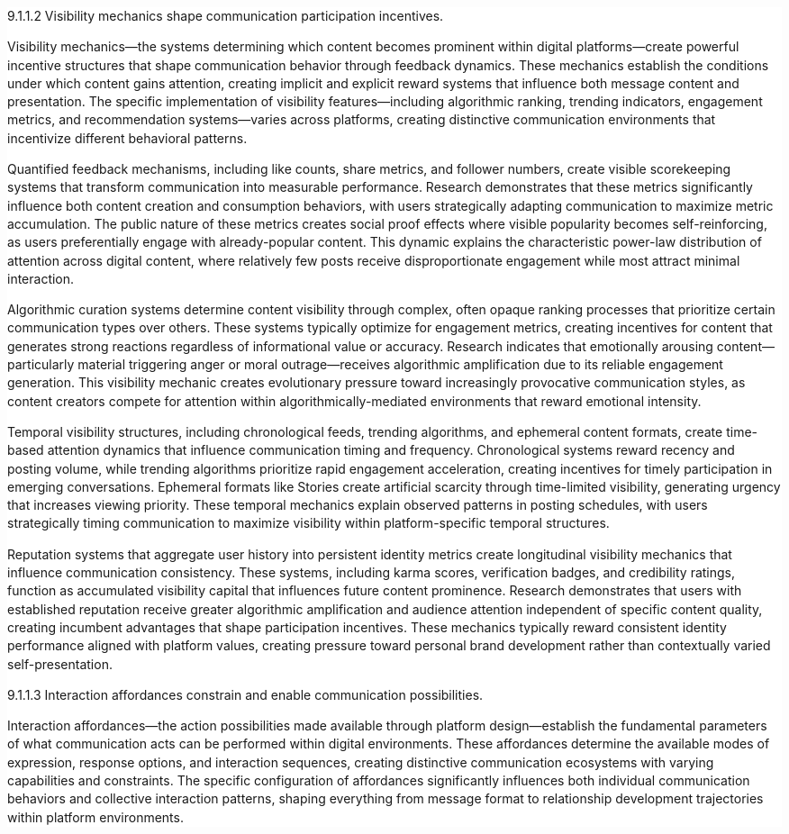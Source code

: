 9.1.1.2 Visibility mechanics shape communication participation incentives.

Visibility mechanics—the systems determining which content becomes prominent within digital platforms—create powerful incentive structures that shape communication behavior through feedback dynamics. These mechanics establish the conditions under which content gains attention, creating implicit and explicit reward systems that influence both message content and presentation. The specific implementation of visibility features—including algorithmic ranking, trending indicators, engagement metrics, and recommendation systems—varies across platforms, creating distinctive communication environments that incentivize different behavioral patterns.

Quantified feedback mechanisms, including like counts, share metrics, and follower numbers, create visible scorekeeping systems that transform communication into measurable performance. Research demonstrates that these metrics significantly influence both content creation and consumption behaviors, with users strategically adapting communication to maximize metric accumulation. The public nature of these metrics creates social proof effects where visible popularity becomes self-reinforcing, as users preferentially engage with already-popular content. This dynamic explains the characteristic power-law distribution of attention across digital content, where relatively few posts receive disproportionate engagement while most attract minimal interaction.

Algorithmic curation systems determine content visibility through complex, often opaque ranking processes that prioritize certain communication types over others. These systems typically optimize for engagement metrics, creating incentives for content that generates strong reactions regardless of informational value or accuracy. Research indicates that emotionally arousing content—particularly material triggering anger or moral outrage—receives algorithmic amplification due to its reliable engagement generation. This visibility mechanic creates evolutionary pressure toward increasingly provocative communication styles, as content creators compete for attention within algorithmically-mediated environments that reward emotional intensity.

Temporal visibility structures, including chronological feeds, trending algorithms, and ephemeral content formats, create time-based attention dynamics that influence communication timing and frequency. Chronological systems reward recency and posting volume, while trending algorithms prioritize rapid engagement acceleration, creating incentives for timely participation in emerging conversations. Ephemeral formats like Stories create artificial scarcity through time-limited visibility, generating urgency that increases viewing priority. These temporal mechanics explain observed patterns in posting schedules, with users strategically timing communication to maximize visibility within platform-specific temporal structures.

Reputation systems that aggregate user history into persistent identity metrics create longitudinal visibility mechanics that influence communication consistency. These systems, including karma scores, verification badges, and credibility ratings, function as accumulated visibility capital that influences future content prominence. Research demonstrates that users with established reputation receive greater algorithmic amplification and audience attention independent of specific content quality, creating incumbent advantages that shape participation incentives. These mechanics typically reward consistent identity performance aligned with platform values, creating pressure toward personal brand development rather than contextually varied self-presentation.

9.1.1.3 Interaction affordances constrain and enable communication possibilities.

Interaction affordances—the action possibilities made available through platform design—establish the fundamental parameters of what communication acts can be performed within digital environments. These affordances determine the available modes of expression, response options, and interaction sequences, creating distinctive communication ecosystems with varying capabilities and constraints. The specific configuration of affordances significantly influences both individual communication behaviors and collective interaction patterns, shaping everything from message format to relationship development trajectories within platform environments.
